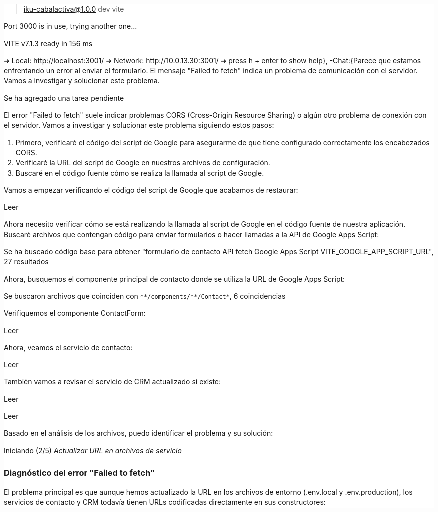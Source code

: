 > iku-cabalactiva@1.0.0 dev
> vite

Port 3000 is in use, trying another one...

VITE v7.1.3 ready in 156 ms

➜ Local: http://localhost:3001/
➜ Network: http://10.0.13.30:3001/
➜ press h + enter to show help},
-Chat:{Parece que estamos enfrentando un error al enviar el formulario. El mensaje "Failed to fetch" indica un problema de comunicación con el servidor. Vamos a investigar y solucionar este problema.

Se ha agregado una tarea pendiente

El error "Failed to fetch" suele indicar problemas CORS (Cross-Origin Resource Sharing) o algún otro problema de conexión con el servidor. Vamos a investigar y solucionar este problema siguiendo estos pasos:

1. Primero, verificaré el código del script de Google para asegurarme de que tiene configurado correctamente los encabezados CORS.
2. Verificaré la URL del script de Google en nuestros archivos de configuración.
3. Buscaré en el código fuente cómo se realiza la llamada al script de Google.

Vamos a empezar verificando el código del script de Google que acabamos de restaurar:

Leer [](file:///workspaces/iku-cabalactiva/scripts/google-apps-script-final.js)

Ahora necesito verificar cómo se está realizando la llamada al script de Google en el código fuente de nuestra aplicación. Buscaré archivos que contengan código para enviar formularios o hacer llamadas a la API de Google Apps Script:

Se ha buscado código base para obtener "formulario de contacto API fetch Google Apps Script VITE_GOOGLE_APP_SCRIPT_URL", 27 resultados

Ahora, busquemos el componente principal de contacto donde se utiliza la URL de Google Apps Script:

Se buscaron archivos que coinciden con `**/components/**/Contact*`, 6 coincidencias

Verifiquemos el componente ContactForm:

Leer [](file:///workspaces/iku-cabalactiva/src/components/forms/ContactForm.jsx)

Ahora, veamos el servicio de contacto:

Leer [](file:///workspaces/iku-cabalactiva/src/services/contactService.js)

También vamos a revisar el servicio de CRM actualizado si existe:

Leer [](file:///workspaces/iku-cabalactiva/src/services/crmService-zero-trust.js)

Leer [](file:///workspaces/iku-cabalactiva/src/components/common/ContactModal.jsx)

Basado en el análisis de los archivos, puedo identificar el problema y su solución:

Iniciando (2/5) _Actualizar URL en archivos de servicio_

### Diagnóstico del error "Failed to fetch"

El problema principal es que aunque hemos actualizado la URL en los archivos de entorno (.env.local y .env.production), los servicios de contacto y CRM todavía tienen URLs codificadas directamente en sus constructores:
